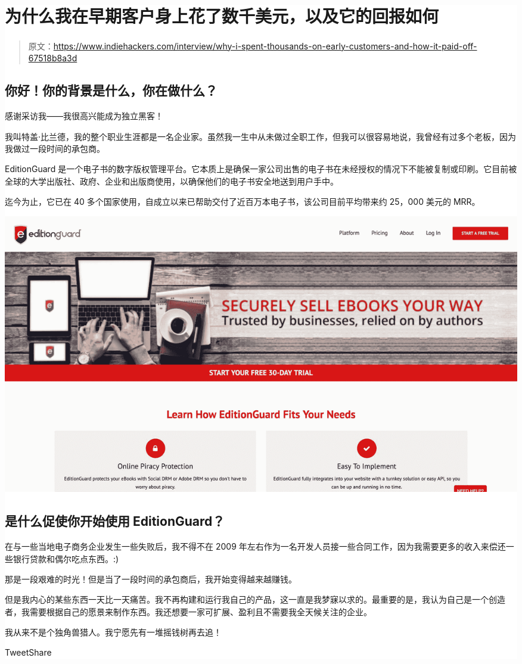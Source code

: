 # 为什么我在早期客户身上花了数千美元，以及它的回报如何

> 原文：<https://www.indiehackers.com/interview/why-i-spent-thousands-on-early-customers-and-how-it-paid-off-67518b8a3d>

## 你好！你的背景是什么，你在做什么？

感谢采访我——我很高兴能成为独立黑客！

我叫特盖·比兰德，我的整个职业生涯都是一名企业家。虽然我一生中从未做过全职工作，但我可以很容易地说，我曾经有过多个老板，因为我做过一段时间的承包商。

EditionGuard 是一个电子书的数字版权管理平台。它本质上是确保一家公司出售的电子书在未经授权的情况下不能被复制或印刷。它目前被全球的大学出版社、政府、企业和出版商使用，以确保他们的电子书安全地送到用户手中。

迄今为止，它已在 40 多个国家使用，自成立以来已帮助交付了近百万本电子书，该公司目前平均带来约 25，000 美元的 MRR。

[![EditionGuard website](img/ffe2f3991cba25ba9584cf2e97d33d73.png)](https://www.editionguard.com) 

## 是什么促使你开始使用 EditionGuard？

在与一些当地电子商务企业发生一些失败后，我不得不在 2009 年左右作为一名开发人员接一些合同工作，因为我需要更多的收入来偿还一些银行贷款和偶尔吃点东西。:)

那是一段艰难的时光！但是当了一段时间的承包商后，我开始变得越来越赚钱。

但是我内心的某些东西一天比一天痛苦。我不再构建和运行我自己的产品，这一直是我梦寐以求的。最重要的是，我认为自己是一个创造者，我需要根据自己的愿景来制作东西。我还想要一家可扩展、盈利且不需要我全天候关注的企业。

我从来不是个独角兽猎人。我宁愿先有一堆摇钱树再去追！

TweetShare
